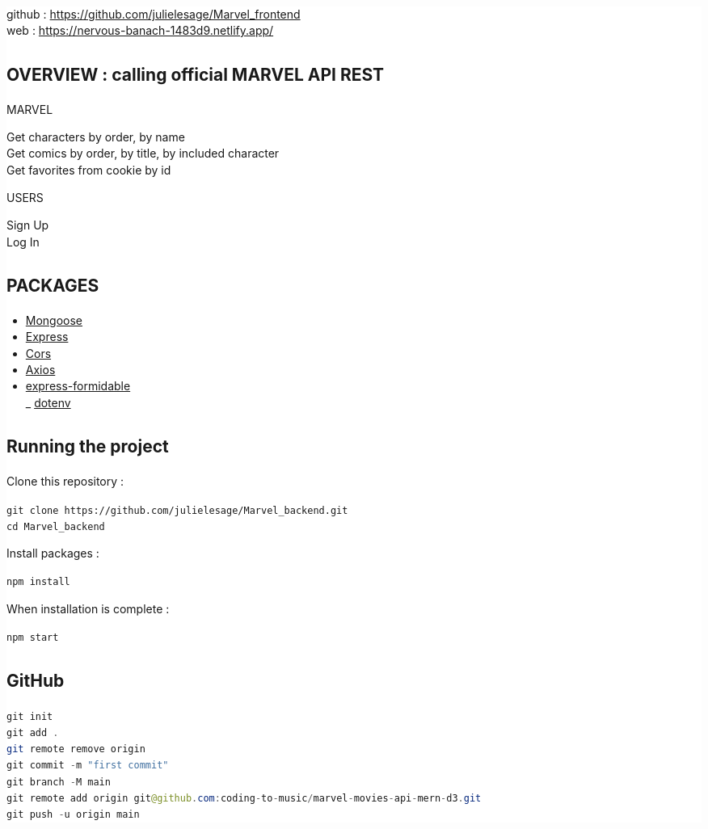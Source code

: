 github : https://github.com/julielesage/Marvel_frontend  
web : https://nervous-banach-1483d9.netlify.app/

## OVERVIEW : calling official MARVEL API REST

MARVEL

Get characters by order, by name  
Get comics by order, by title, by included character  
Get favorites from cookie by id

USERS

Sign Up  
Log In

## PACKAGES

- [Mongoose](https://www.npmjs.com/package/mongoose)
- [Express](https://www.npmjs.com/package/express)
- [Cors](https://www.npmjs.com/package/cors)
- [Axios](https://github.com/axios/axios)
- [express-formidable](https://www.npmjs.com/package/express-formidable)  
  \_ [dotenv](https://www.npmjs.com/package/dotenv)

## Running the project

Clone this repository :

```
git clone https://github.com/julielesage/Marvel_backend.git
cd Marvel_backend
```

Install packages :

```
npm install
```

When installation is complete :

```bash
npm start
```

## GitHub

```java
git init
git add .
git remote remove origin
git commit -m "first commit"
git branch -M main
git remote add origin git@github.com:coding-to-music/marvel-movies-api-mern-d3.git
git push -u origin main
```
